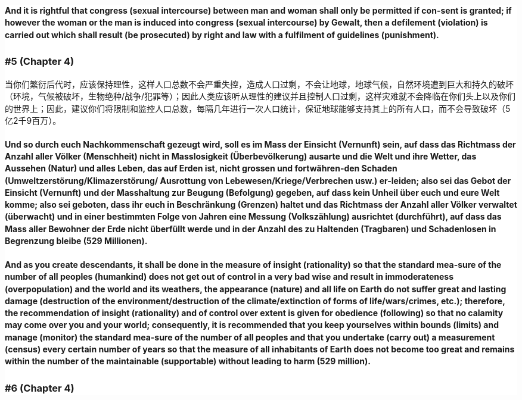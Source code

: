 #### And it is rightful that congress (sexual intercourse) between man and woman shall only be permitted if con-sent is granted; if however the woman or the man is induced into congress (sexual intercourse) by Gewalt, then a defilement (violation) is carried out which shall result (be prosecuted) by right and law with a fulfilment of guidelines (punishment).

### #5 (Chapter 4)

当你们繁衍后代时，应该保持理性，这样人口总数不会严重失控，造成人口过剩，不会让地球，地球气候，自然环境遭到巨大和持久的破坏（环境，气候被破坏，生物绝种/战争/犯罪等）；因此人类应该听从理性的建议并且控制人口过剩，这样灾难就不会降临在你们头上以及你们的世界上；因此，建议你们将限制和监控人口总数，每隔几年进行一次人口统计，保证地球能够支持其上的所有人口，而不会导致破坏（5亿2千9百万）。

#### Und so durch euch Nachkommenschaft gezeugt wird, soll es im Mass der Einsicht (Vernunft) sein, auf dass das Richtmass der Anzahl aller Völker (Menschheit) nicht in Masslosigkeit (Überbevölkerung) ausarte und die Welt und ihre Wetter, das Aussehen (Natur) und alles Leben, das auf Erden ist, nicht grossen und fortwähren-den Schaden (Umweltzerstörung/Klimazerstörung/ Ausrottung von Lebewesen/Kriege/Verbrechen usw.) er-leiden; also sei das Gebot der Einsicht (Vernunft) und der Masshaltung zur Beugung (Befolgung) gegeben, auf dass kein Unheil über euch und eure Welt komme; also sei geboten, dass ihr euch in Beschränkung (Grenzen) haltet und das Richtmass der Anzahl aller Völker verwaltet (überwacht) und in einer bestimmten Folge von Jahren eine Messung (Volkszählung) ausrichtet (durchführt), auf dass das Mass aller Bewohner der Erde nicht überfüllt werde und in der Anzahl des zu Haltenden (Tragbaren) und Schadenlosen in Begrenzung bleibe (529 Millionen).

#### And as you create descendants, it shall be done in the measure of insight (rationality) so that the standard mea-sure of the number of all peoples (humankind) does not get out of control in a very bad wise and result in immoderateness (overpopulation) and the world and its weathers, the appearance (nature) and all life on Earth do not suffer great and lasting damage (destruction of the environment/destruction of the climate/extinction of forms of life/wars/crimes, etc.); therefore, the recommendation of insight (rationality) and of control over extent is given for obedience (following) so that no calamity may come over you and your world; consequently, it is recommended that you keep yourselves within bounds (limits) and manage (monitor) the standard mea-sure of the number of all peoples and that you undertake (carry out) a measurement (census) every certain number of years so that the measure of all inhabitants of Earth does not become too great and remains within the number of the maintainable (supportable) without leading to harm (529 million).

### #6 (Chapter 4)

